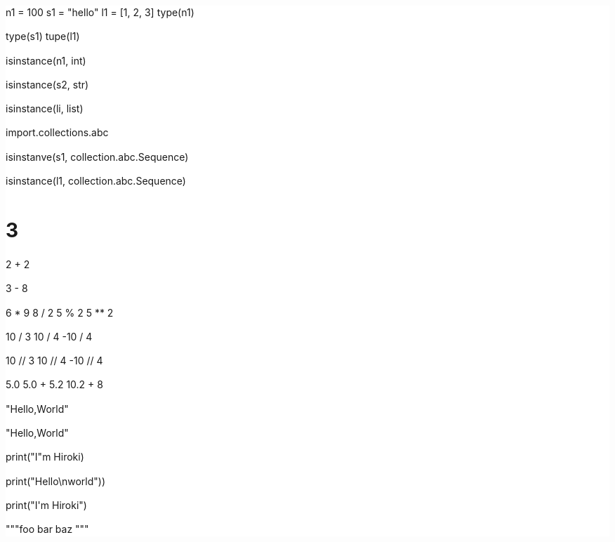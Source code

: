 
n1 = 100
s1 = "hello"
l1 = [1, 2, 3]
type(n1)

type(s1)
tupe(l1)

isinstance(n1, int)

isinstance(s2, str)

isinstance(li, list)

import.collections.abc

isinstanve(s1, collection.abc.Sequence)

isinstance(l1, collection.abc.Sequence)

# 3


2 + 2

3 - 8

6 * 9
8 / 2
5 % 2
5 ** 2

10 / 3
10 / 4
-10 / 4

10 // 3
10 // 4
-10 // 4

5.0
5.0 + 5.2
10.2 + 8

"Hello,World"

"Hello,World"

print("I\"m Hiroki)

print("Hello\nworld"))


print("I'm Hiroki")

"""foo
    bar
    baz
    """
